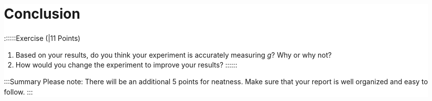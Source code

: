 # Conclusion

::::::Exercise (|11 Points)
1. Based on your results, do you think your experiment is accurately measuring $g$? Why or why not?
2. How would you change the experiment to improve your results?
::::::

:::Summary
Please note: There will be an additional 5 points for neatness. Make sure that your report is well organized and easy to follow.
:::


